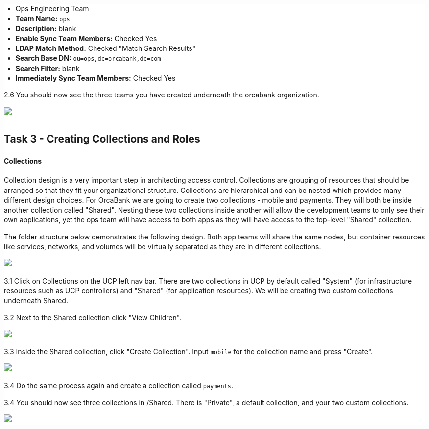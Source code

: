 - Ops Engineering Team
 - **Team Name:** `ops`
 - **Description:** blank
 - **Enable Sync Team Members:** Checked Yes
 - **LDAP Match Method:** Checked "Match Search Results"
 - **Search Base DN:** `ou=ops,dc=orcabank,dc=com`
 - **Search Filter:** blank
 - **Immediately Sync Team Members:** Checked Yes

 2.6 You should now see the three teams you have created underneath the orcabank organization.
 
  ![]({{site.baseurl}}/images/teams-configured.png)



## <a name="task3"></a>Task 3 - Creating Collections and Roles


#### Collections

Collection design is a very important step in architecting access control. Collections are grouping of resources that should be arranged so that they fit your organizational structure. Collections are hierarchical and can be nested which provides many different design choices. For OrcaBank we are going to create two collections - mobile and payments. They will both be inside another collection called "Shared". Nesting these two collections inside another will allow the development teams to only see their own applications, yet the ops team will have access to both apps as they will have access to the top-level "Shared" collection.

The folder structure below demonstrates the following design. Both app teams will share the same nodes, but container resources like services, networks, and volumes will be virtually separated as they are in different collections.

  ![]({{site.baseurl}}/images/collection-design.png)
  
3.1 Click on Collections on the UCP left nav bar. There are two collections in UCP by default called "System" (for infrastructure resources such as UCP controllers) and "Shared" (for application resources). We will be creating two custom collections underneath Shared.

3.2 Next to the Shared collection click "View Children".

  ![]({{site.baseurl}}/images/collections-top-level.png)
  
3.3 Inside the Shared collection, click "Create Collection". Input `mobile` for the collection name and press "Create".

  ![]({{site.baseurl}}/images/create-collection.png)
  
3.4 Do the same process again and create a collection called `payments`.

3.4 You should now see three collections in /Shared. There is "Private", a default collection, and your two custom collections.


  ![]({{site.baseurl}}/images/shared-collections.png)
  